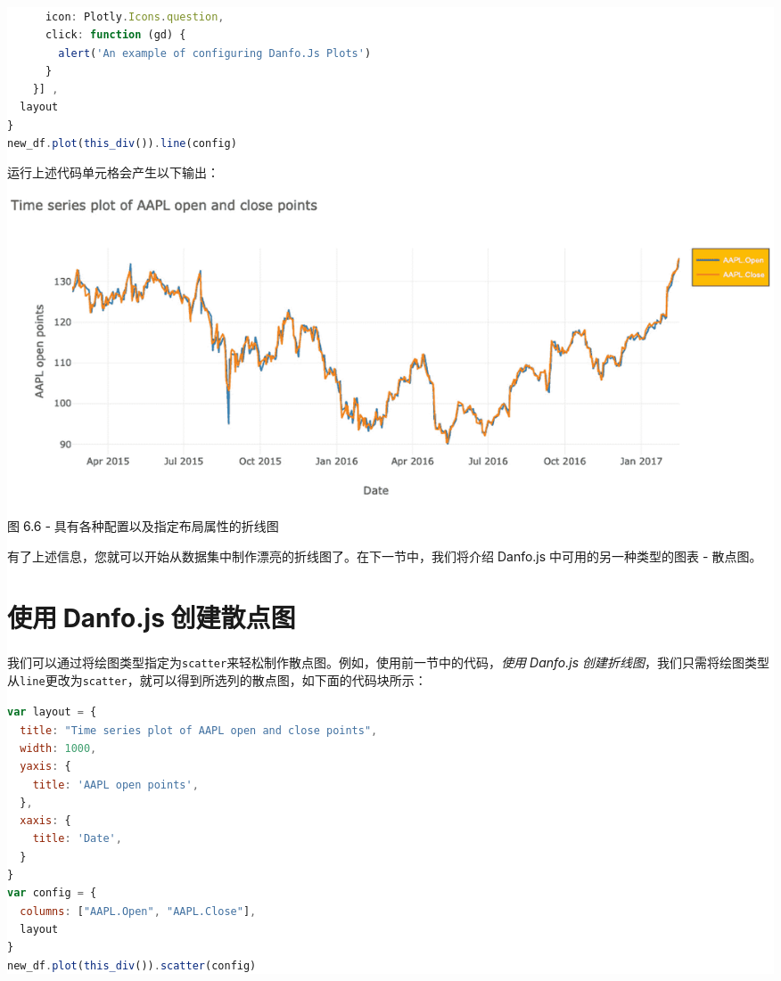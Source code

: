 ```js
      icon: Plotly.Icons.question, 
      click: function (gd) { 
        alert('An example of configuring Danfo.Js Plots') 
      } 
    }] ,
  layout
}
new_df.plot(this_div()).line(config)
```

运行上述代码单元格会产生以下输出：

![图 6.6 - 具有各种配置以及指定布局属性的折线图](img/B17076_6_6.jpg)

图 6.6 - 具有各种配置以及指定布局属性的折线图

有了上述信息，您就可以开始从数据集中制作漂亮的折线图了。在下一节中，我们将介绍 Danfo.js 中可用的另一种类型的图表 - 散点图。

# 使用 Danfo.js 创建散点图

我们可以通过将绘图类型指定为`scatter`来轻松制作散点图。例如，使用前一节中的代码，*使用 Danfo.js 创建折线图*，我们只需将绘图类型从`line`更改为`scatter`，就可以得到所选列的散点图，如下面的代码块所示：

```js
var layout = {
  title: "Time series plot of AAPL open and close points",
  width: 1000,
  yaxis: {
    title: 'AAPL open points',
  },
  xaxis: {
    title: 'Date',
  }
}
var config = {
  columns: ["AAPL.Open", "AAPL.Close"],
  layout
}
new_df.plot(this_div()).scatter(config)
```
